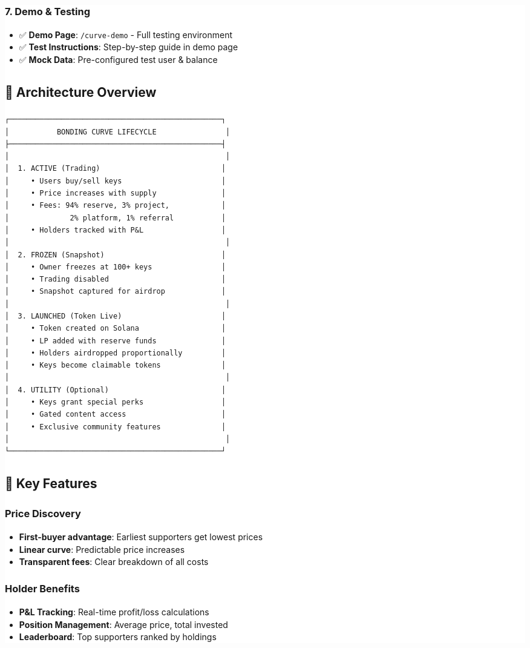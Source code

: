 ### 7. Demo & Testing
- ✅ **Demo Page**: `/curve-demo` - Full testing environment
- ✅ **Test Instructions**: Step-by-step guide in demo page
- ✅ **Mock Data**: Pre-configured test user & balance

## 📐 Architecture Overview

```
┌─────────────────────────────────────────────────┐
│           BONDING CURVE LIFECYCLE                │
├─────────────────────────────────────────────────┤
│                                                  │
│  1. ACTIVE (Trading)                            │
│     • Users buy/sell keys                       │
│     • Price increases with supply               │
│     • Fees: 94% reserve, 3% project,            │
│              2% platform, 1% referral           │
│     • Holders tracked with P&L                  │
│                                                  │
│  2. FROZEN (Snapshot)                           │
│     • Owner freezes at 100+ keys                │
│     • Trading disabled                          │
│     • Snapshot captured for airdrop             │
│                                                  │
│  3. LAUNCHED (Token Live)                       │
│     • Token created on Solana                   │
│     • LP added with reserve funds               │
│     • Holders airdropped proportionally         │
│     • Keys become claimable tokens              │
│                                                  │
│  4. UTILITY (Optional)                          │
│     • Keys grant special perks                  │
│     • Gated content access                      │
│     • Exclusive community features              │
│                                                  │
└─────────────────────────────────────────────────┘
```

## 🎯 Key Features

### Price Discovery
- **First-buyer advantage**: Earliest supporters get lowest prices
- **Linear curve**: Predictable price increases
- **Transparent fees**: Clear breakdown of all costs

### Holder Benefits
- **P&L Tracking**: Real-time profit/loss calculations
- **Position Management**: Average price, total invested
- **Leaderboard**: Top supporters ranked by holdings

